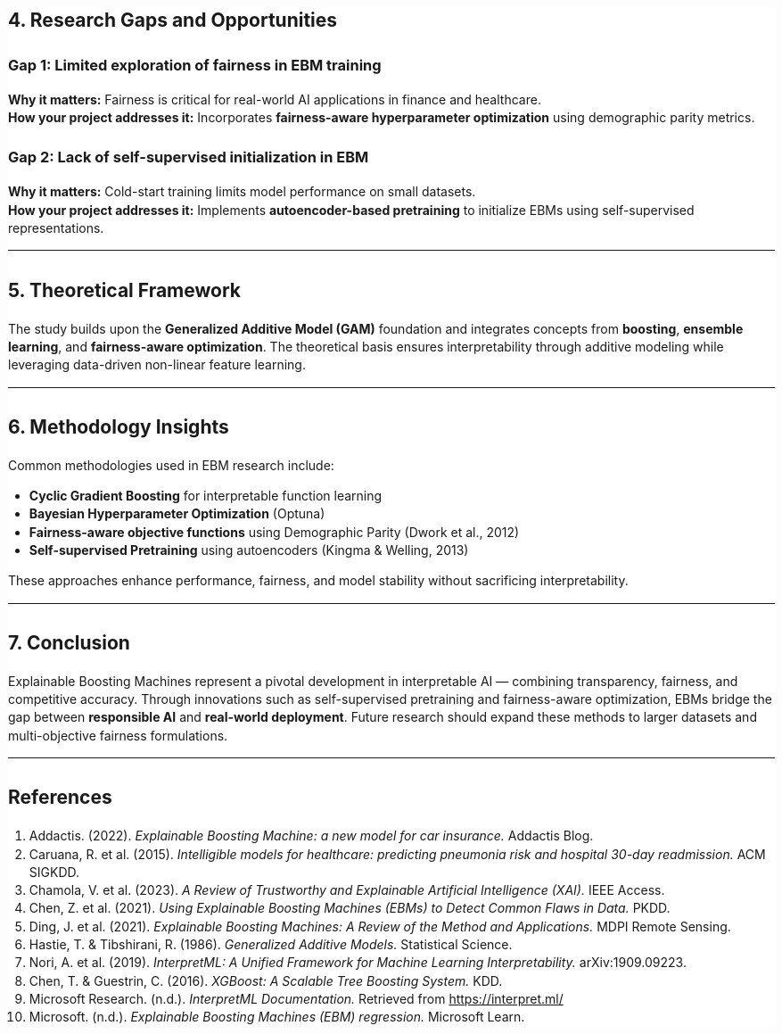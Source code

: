 ## 4. Research Gaps and Opportunities

### Gap 1: Limited exploration of fairness in EBM training  
**Why it matters:** Fairness is critical for real-world AI applications in finance and healthcare.  
**How your project addresses it:** Incorporates **fairness-aware hyperparameter optimization** using demographic parity metrics.

### Gap 2: Lack of self-supervised initialization in EBM  
**Why it matters:** Cold-start training limits model performance on small datasets.  
**How your project addresses it:** Implements **autoencoder-based pretraining** to initialize EBMs using self-supervised representations.

---

## 5. Theoretical Framework

The study builds upon the **Generalized Additive Model (GAM)** foundation and integrates concepts from **boosting**, **ensemble learning**, and **fairness-aware optimization**. The theoretical basis ensures interpretability through additive modeling while leveraging data-driven non-linear feature learning.

---

## 6. Methodology Insights

Common methodologies used in EBM research include:
- **Cyclic Gradient Boosting** for interpretable function learning  
- **Bayesian Hyperparameter Optimization** (Optuna)  
- **Fairness-aware objective functions** using Demographic Parity (Dwork et al., 2012)  
- **Self-supervised Pretraining** using autoencoders (Kingma & Welling, 2013)

These approaches enhance performance, fairness, and model stability without sacrificing interpretability.

---

## 7. Conclusion

Explainable Boosting Machines represent a pivotal development in interpretable AI — combining transparency, fairness, and competitive accuracy. Through innovations such as self-supervised pretraining and fairness-aware optimization, EBMs bridge the gap between **responsible AI** and **real-world deployment**. Future research should expand these methods to larger datasets and multi-objective fairness formulations.

---

## References

1. Addactis. (2022). *Explainable Boosting Machine: a new model for car insurance.* Addactis Blog.  
2. Caruana, R. et al. (2015). *Intelligible models for healthcare: predicting pneumonia risk and hospital 30-day readmission.* ACM SIGKDD.  
3. Chamola, V. et al. (2023). *A Review of Trustworthy and Explainable Artificial Intelligence (XAI).* IEEE Access.  
4. Chen, Z. et al. (2021). *Using Explainable Boosting Machines (EBMs) to Detect Common Flaws in Data.* PKDD.  
5. Ding, J. et al. (2021). *Explainable Boosting Machines: A Review of the Method and Applications.* MDPI Remote Sensing.  
6. Hastie, T. & Tibshirani, R. (1986). *Generalized Additive Models.* Statistical Science.  
7. Nori, A. et al. (2019). *InterpretML: A Unified Framework for Machine Learning Interpretability.* arXiv:1909.09223.  
8. Chen, T. & Guestrin, C. (2016). *XGBoost: A Scalable Tree Boosting System.* KDD.  
9. Microsoft Research. (n.d.). *InterpretML Documentation.* Retrieved from https://interpret.ml/  
10. Microsoft. (n.d.). *Explainable Boosting Machines (EBM) regression.* Microsoft Learn.  